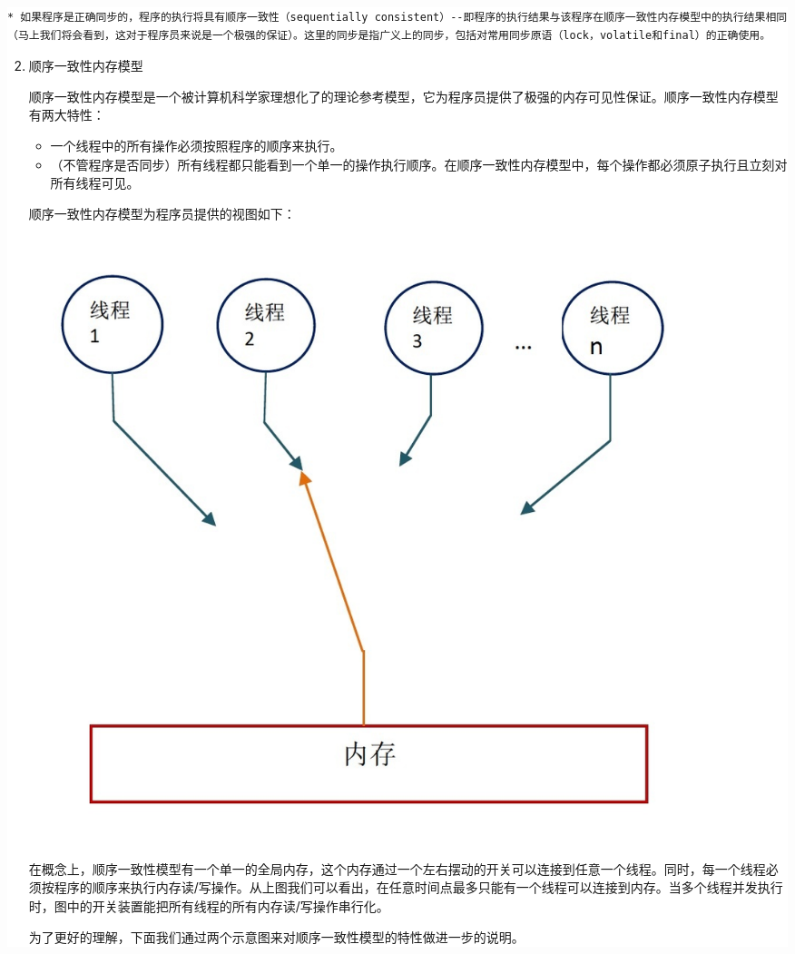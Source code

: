     * 如果程序是正确同步的，程序的执行将具有顺序一致性（sequentially consistent）--即程序的执行结果与该程序在顺序一致性内存模型中的执行结果相同（马上我们将会看到，这对于程序员来说是一个极强的保证）。这里的同步是指广义上的同步，包括对常用同步原语（lock，volatile和final）的正确使用。

2. 顺序一致性内存模型

    顺序一致性内存模型是一个被计算机科学家理想化了的理论参考模型，它为程序员提供了极强的内存可见性保证。顺序一致性内存模型有两大特性：

    * 一个线程中的所有操作必须按照程序的顺序来执行。
    * （不管程序是否同步）所有线程都只能看到一个单一的操作执行顺序。在顺序一致性内存模型中，每个操作都必须原子执行且立刻对所有线程可见。

    顺序一致性内存模型为程序员提供的视图如下：

    ![](java/java-concurrent-mem-seq-consistency.jpg)


    在概念上，顺序一致性模型有一个单一的全局内存，这个内存通过一个左右摆动的开关可以连接到任意一个线程。同时，每一个线程必须按程序的顺序来执行内存读/写操作。从上图我们可以看出，在任意时间点最多只能有一个线程可以连接到内存。当多个线程并发执行时，图中的开关装置能把所有线程的所有内存读/写操作串行化。

    为了更好的理解，下面我们通过两个示意图来对顺序一致性模型的特性做进一步的说明。
